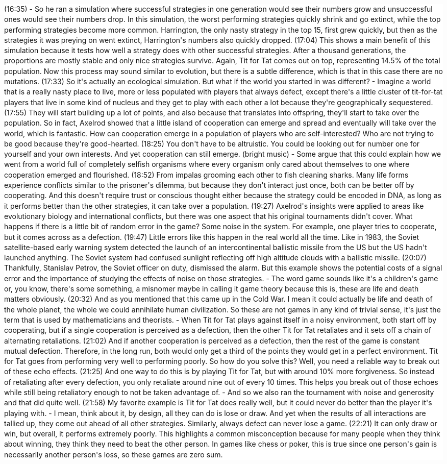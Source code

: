 (16:35) - So he ran a simulation where successful strategies in one generation would see their numbers grow and unsuccessful ones would see their numbers drop. In this simulation, the worst performing strategies quickly shrink and go extinct, while the top performing strategies become more common. Harrington, the only nasty strategy in the top 15, first grew quickly, but then as the strategies it was preying on went extinct, Harrington's numbers also quickly dropped.
(17:04) This shows a main benefit of this simulation because it tests how well a strategy does with other successful strategies. After a thousand generations, the proportions are mostly stable and only nice strategies survive. Again, Tit for Tat comes out on top, representing 14.5% of the total population. Now this process may sound similar to evolution, but there is a subtle difference, which is that in this case there are no mutations.
(17:33) So it's actually an ecological simulation. But what if the world you started in was different? - Imagine a world that is a really nasty place to live, more or less populated with players that always defect, except there's a little cluster of tit-for-tat players that live in some kind of nucleus and they get to play with each other a lot because they're geographically sequestered.
(17:55) They will start building up a lot of points, and also because that translates into offspring, they'll start to take over the population. So in fact, Axelrod showed that a little island of cooperation can emerge and spread and eventually will take over the world, which is fantastic. How can cooperation emerge in a population of players who are self-interested? Who are not trying to be good because they're good-hearted.
(18:25) You don't have to be altruistic. You could be looking out for number one for yourself and your own interests. And yet cooperation can still emerge. (bright music) - Some argue that this could explain how we went from a world full of completely selfish organisms where every organism only cared about themselves to one where cooperation emerged and flourished.
(18:52) From impalas grooming each other to fish cleaning sharks. Many life forms experience conflicts similar to the prisoner's dilemma, but because they don't interact just once, both can be better off by cooperating. And this doesn't require trust or conscious thought either because the strategy could be encoded in DNA, as long as it performs better than the other strategies, it can take over a population.
(19:27) Axelrod's insights were applied to areas like evolutionary biology and international conflicts, but there was one aspect that his original tournaments didn't cover. What happens if there is a little bit of random error in the game? Some noise in the system. For example, one player tries to cooperate, but it comes across as a defection.
(19:47) Little errors like this happen in the real world all the time. Like in 1983, the Soviet satellite-based early warning system detected the launch of an intercontinental ballistic missile from the US but the US hadn't launched anything. The Soviet system had confused sunlight reflecting off high altitude clouds with a ballistic missile.
(20:07) Thankfully, Stanislav Petrov, the Soviet officer on duty, dismissed the alarm. But this example shows the potential costs of a signal error and the importance of studying the effects of noise on those strategies. - The word game sounds like it's a children's game or, you know, there's some something, a misnomer maybe in calling it game theory because this is, these are life and death matters obviously.
(20:32) And as you mentioned that this came up in the Cold War. I mean it could actually be life and death of the whole planet, the whole we could annihilate human civilization. So these are not games in any kind of trivial sense, it's just the term that is used by mathematicians and theorists. - When Tit for Tat plays against itself in a noisy environment, both start off by cooperating, but if a single cooperation is perceived as a defection, then the other Tit for Tat retaliates and it sets off a chain of alternating retaliations.
(21:02) And if another cooperation is perceived as a defection, then the rest of the game is constant mutual defection. Therefore, in the long run, both would only get a third of the points they would get in a perfect environment. Tit for Tat goes from performing very well to performing poorly. So how do you solve this? Well, you need a reliable way to break out of these echo effects.
(21:25) And one way to do this is by playing Tit for Tat, but with around 10% more forgiveness. So instead of retaliating after every defection, you only retaliate around nine out of every 10 times. This helps you break out of those echoes while still being retaliatory enough to not be taken advantage of. - And so we also ran the tournament with noise and generosity and that did quite well.
(21:58) My favorite example is Tit for Tat does really well, but it could never do better than the player it's playing with. - I mean, think about it, by design, all they can do is lose or draw. And yet when the results of all interactions are tallied up, they come out ahead of all other strategies. Similarly, always defect can never lose a game.
(22:21) It can only draw or win, but overall, it performs extremely poorly. This highlights a common misconception because for many people when they think about winning, they think they need to beat the other person. In games like chess or poker, this is true since one person's gain is necessarily another person's loss, so these games are zero sum.